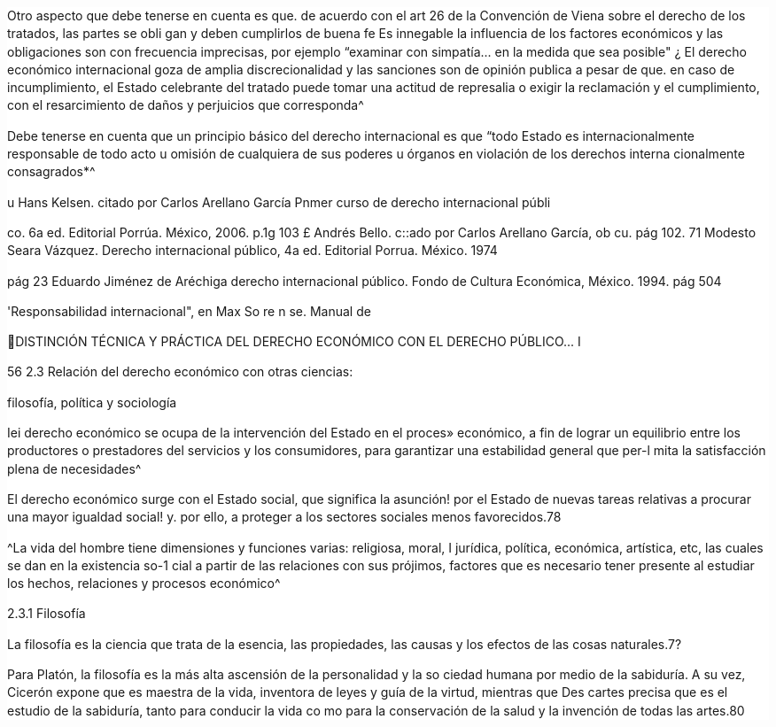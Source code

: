Otro aspecto que debe tenerse en cuenta es que. de acuerdo con el art 26 
de la Convención de Viena sobre el derecho de los tratados, las partes se obli­
gan y deben cumplirlos de buena fe  Es innegable la influencia de los factores 
económicos  y  las obligaciones  son  con  frecuencia  imprecisas,  por  ejemplo 
“examinar con simpatía... en la medida que sea posible"
¿ El derecho económico internacional goza de amplia discrecionalidad y las 
sanciones son de opinión publica a pesar de que. en caso de incumplimiento, 
el Estado celebrante del tratado puede tomar una actitud de represalia o exigir 
la reclamación y el cumplimiento, con el resarcimiento de daños y perjuicios 
que corresponda^

Debe tenerse en cuenta que un principio básico del derecho internacional 
es que “todo Estado es internacionalmente responsable de todo acto u omisión 
de cualquiera de sus poderes u órganos en violación de los derechos interna­
cionalmente consagrados*^

u Hans Kelsen. citado por Carlos Arellano García  Pnmer curso de derecho internacional públi­

co. 6a ed. Editorial Porrúa. México, 2006. p.1g  103 
£  Andrés Bello. c::ado por Carlos Arellano García, ob cu. pág  102.
71  Modesto Seara Vázquez. Derecho internacional público, 4a ed. Editorial Porrua. México.  1974 

pág 23
Eduardo Jiménez de Aréchiga 
derecho internacional público. Fondo de Cultura Económica, México.  1994. pág 504

'Responsabilidad internacional", en Max So re n se. Manual de 

DISTINCIÓN TÉCNICA Y PRÁCTICA DEL DERECHO ECONÓMICO CON EL DERECHO PÚBLICO...  I

56 
2.3  Relación del derecho económico con otras ciencias: 

filosofía, política y sociología

Iei  derecho  económico  se  ocupa  de  la  intervención  del  Estado  en  el  proces» 
económico, a fin de lograr un equilibrio entre los productores o prestadores del 
servicios y los consumidores, para garantizar una estabilidad general  que per-l 
mita la satisfacción plena de necesidades^

El derecho económico surge con el Estado social, que significa la asunción! 
por el  Estado de nuevas tareas relativas a procurar una mayor igualdad social! 
y. por ello, a proteger a los sectores sociales menos favorecidos.78

^La vida del hombre tiene dimensiones y funciones varias:  religiosa, moral, I 
jurídica, política, económica, artística, etc, las cuales se dan en la existencia so-1 
cial a partir de las relaciones con sus prójimos, factores que es necesario tener 
presente al estudiar los hechos, relaciones y procesos económico^

2.3.1  Filosofía

La filosofía es la ciencia que trata de la esencia,  las propiedades,  las causas y 
los efectos de las cosas naturales.7?

Para Platón, la filosofía es la más alta ascensión de la personalidad y la so­
ciedad  humana  por  medio de la sabiduría.  A su vez,  Cicerón expone que es 
maestra de  la vida,  inventora de leyes y guía de la virtud,  mientras que  Des­
cartes precisa que es el estudio de la sabiduría, tanto para conducir la vida co­
mo para la conservación de la salud y la invención de todas las artes.80
